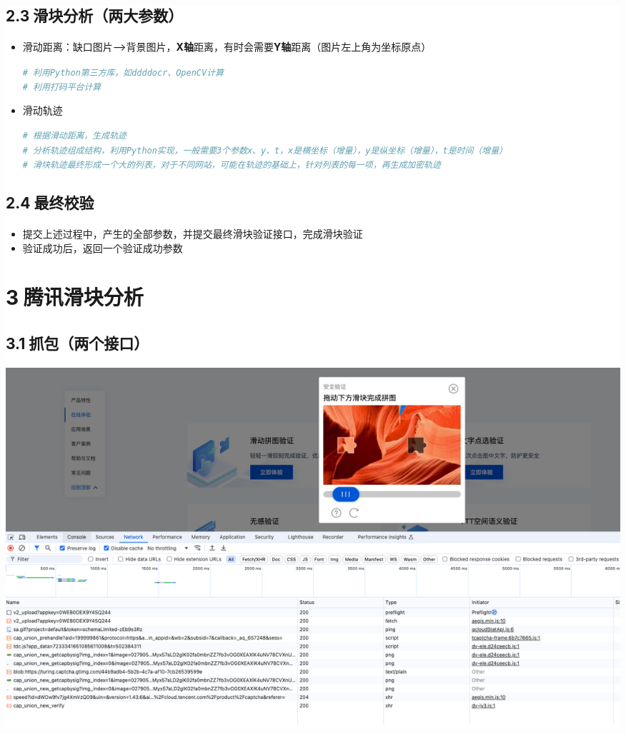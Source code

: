 ## 2.3 滑块分析（两大参数）

- 滑动距离：缺口图片—>背景图片，**X轴**距离，有时会需要**Y轴**距离（图片左上角为坐标原点）

  ~~~python
  # 利用Python第三方库，如ddddocr、OpenCV计算
  # 利用打码平台计算
  ~~~

- 滑动轨迹

  ~~~python
  # 根据滑动距离，生成轨迹
  # 分析轨迹组成结构，利用Python实现，一般需要3个参数x、y、t，x是横坐标（增量），y是纵坐标（增量），t是时间（增量）
  # 滑块轨迹最终形成一个大的列表，对于不同网站，可能在轨迹的基础上，针对列表的每一项，再生成加密轨迹
  ~~~

## 2.4 最终校验

- 提交上述过程中，产生的全部参数，并提交最终滑块验证接口，完成滑块验证
- 验证成功后，返回一个验证成功参数

# 3 腾讯滑块分析

## 3.1 抓包（两个接口）

![image-20240825131807708](assets/image-20240825131807708.png)
